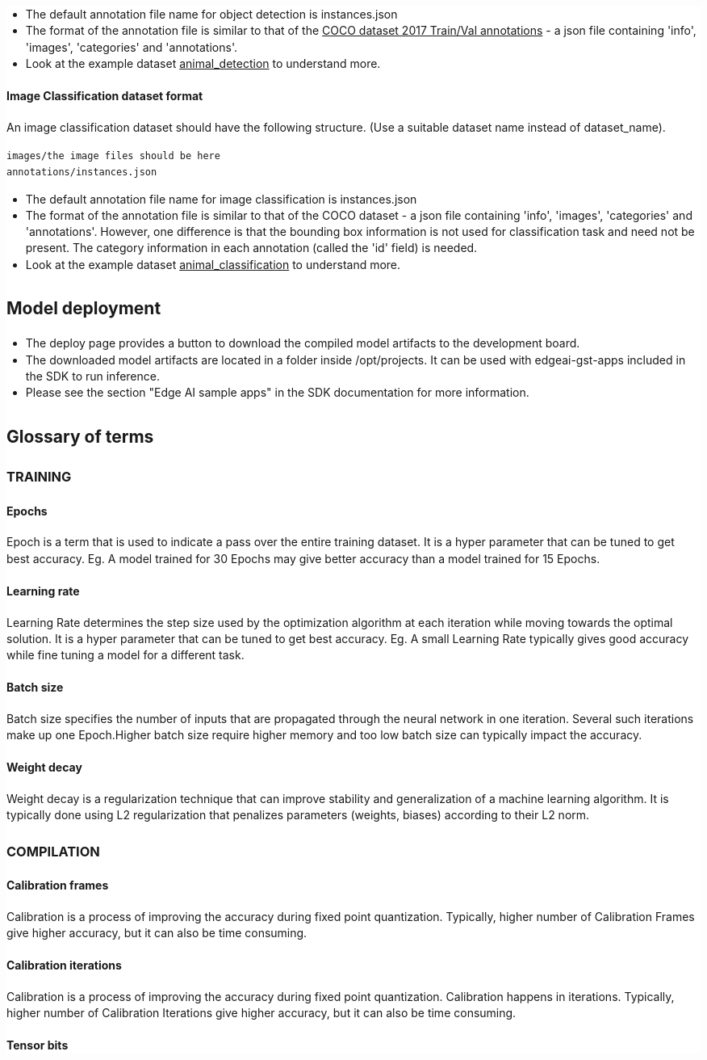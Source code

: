 - The default annotation file name for object detection is instances.json
- The format of the annotation file is similar to that of the [COCO dataset 2017 Train/Val annotations](https://cocodataset.org/#download) - a json file containing 'info', 'images', 'categories' and 'annotations'.
- Look at the example dataset [animal_detection](https://software-dl.ti.com/jacinto7/esd/modelzoo/08_06_00_01/datasets/animal_detection.zip) to understand more.

#### Image Classification dataset format
An image classification dataset should have the following structure. (Use a suitable dataset name instead of dataset_name).
```
images/the image files should be here
annotations/instances.json
```

- The default annotation file name for image classification is instances.json
- The format of the annotation file is similar to that of the COCO dataset - a json file containing 'info', 'images', 'categories' and 'annotations'. However, one difference is that the bounding box information is not used for classification task and need not be present. The category information in each annotation (called the 'id' field) is needed.
- Look at the example dataset [animal_classification](https://software-dl.ti.com/jacinto7/esd/modelzoo/08_06_00_01/datasets/animal_classification.zip) to understand more.

## Model deployment
- The deploy page provides a button to download the compiled model artifacts to the development board. 
- The downloaded model artifacts are located in a folder inside /opt/projects. It can be used with edgeai-gst-apps included in the SDK to run inference. 
- Please see the section "Edge AI sample apps" in the SDK documentation for more information.

## Glossary of terms

### TRAINING
#### Epochs
Epoch is a term that is used to indicate a pass over the entire training dataset. It is a hyper parameter that can be tuned to get best accuracy. Eg. A model trained for 30 Epochs may give better accuracy than a model trained for 15 Epochs.
#### Learning rate
Learning Rate determines the step size used by the optimization algorithm at each iteration while moving towards the optimal solution. It is a hyper parameter that can be tuned to get best accuracy. Eg. A small Learning Rate typically gives good accuracy while fine tuning a model for a different task.
#### Batch size
Batch size specifies the number of inputs that are propagated through the neural network in one iteration. Several such iterations make up one Epoch.Higher batch size require higher memory and too low batch size can typically impact the accuracy.
#### Weight decay
Weight decay is a regularization technique that can improve stability and generalization of a machine learning algorithm. It is typically done using L2 regularization that penalizes parameters (weights, biases) according to their L2 norm.
### COMPILATION
#### Calibration frames
Calibration is a process of improving the accuracy during fixed point quantization. Typically, higher number of Calibration Frames give higher accuracy, but it can also be time consuming.
#### Calibration iterations
Calibration is a process of improving the accuracy during fixed point quantization. Calibration happens in iterations. Typically, higher number of Calibration Iterations give higher accuracy, but it can also be time consuming.
#### Tensor bits